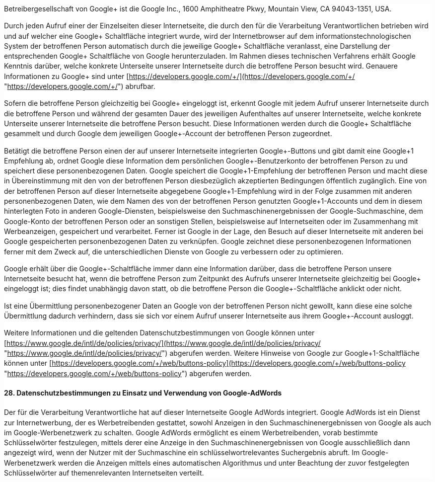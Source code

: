 Betreibergesellschaft von Google+ ist die Google Inc., 1600 Amphitheatre Pkwy, Mountain View, CA 94043-1351, USA.

Durch jeden Aufruf einer der Einzelseiten dieser Internetseite, die durch den für die Verarbeitung Verantwortlichen betrieben wird und auf welcher eine Google+ Schaltfläche integriert wurde, wird der Internetbrowser auf dem informationstechnologischen System der betroffenen Person automatisch durch die jeweilige Google+ Schaltfläche veranlasst, eine Darstellung der entsprechenden Google+ Schaltfläche von Google herunterzuladen. Im Rahmen dieses technischen Verfahrens erhält Google Kenntnis darüber, welche konkrete Unterseite unserer Internetseite durch die betroffene Person besucht wird. Genauere Informationen zu Google+ sind unter [https://developers.google.com/+/](https://developers.google.com/+/ "https://developers.google.com/+/") abrufbar.

Sofern die betroffene Person gleichzeitig bei Google+ eingeloggt ist, erkennt Google mit jedem Aufruf unserer Internetseite durch die betroffene Person und während der gesamten Dauer des jeweiligen Aufenthaltes auf unserer Internetseite, welche konkrete Unterseite unserer Internetseite die betroffene Person besucht. Diese Informationen werden durch die Google+ Schaltfläche gesammelt und durch Google dem jeweiligen Google+-Account der betroffenen Person zugeordnet.

Betätigt die betroffene Person einen der auf unserer Internetseite integrierten Google+-Buttons und gibt damit eine Google+1 Empfehlung ab, ordnet Google diese Information dem persönlichen Google+-Benutzerkonto der betroffenen Person zu und speichert diese personenbezogenen Daten. Google speichert die Google+1-Empfehlung der betroffenen Person und macht diese in Übereinstimmung mit den von der betroffenen Person diesbezüglich akzeptierten Bedingungen öffentlich zugänglich. Eine von der betroffenen Person auf dieser Internetseite abgegebene Google+1-Empfehlung wird in der Folge zusammen mit anderen personenbezogenen Daten, wie dem Namen des von der betroffenen Person genutzten Google+1-Accounts und dem in diesem hinterlegten Foto in anderen Google-Diensten, beispielsweise den Suchmaschinenergebnissen der Google-Suchmaschine, dem Google-Konto der betroffenen Person oder an sonstigen Stellen, beispielsweise auf Internetseiten oder im Zusammenhang mit Werbeanzeigen, gespeichert und verarbeitet. Ferner ist Google in der Lage, den Besuch auf dieser Internetseite mit anderen bei Google gespeicherten personenbezogenen Daten zu verknüpfen. Google zeichnet diese personenbezogenen Informationen ferner mit dem Zweck auf, die unterschiedlichen Dienste von Google zu verbessern oder zu optimieren.

Google erhält über die Google+-Schaltfläche immer dann eine Information darüber, dass die betroffene Person unsere Internetseite besucht hat, wenn die betroffene Person zum Zeitpunkt des Aufrufs unserer Internetseite gleichzeitig bei Google+ eingeloggt ist; dies findet unabhängig davon statt, ob die betroffene Person die Google+-Schaltfläche anklickt oder nicht.

Ist eine Übermittlung personenbezogener Daten an Google von der betroffenen Person nicht gewollt, kann diese eine solche Übermittlung dadurch verhindern, dass sie sich vor einem Aufruf unserer Internetseite aus ihrem Google+-Account ausloggt.

Weitere Informationen und die geltenden Datenschutzbestimmungen von Google können unter [https://www.google.de/intl/de/policies/privacy/](https://www.google.de/intl/de/policies/privacy/ "https://www.google.de/intl/de/policies/privacy/") abgerufen werden. Weitere Hinweise von Google zur Google+1-Schaltfläche können unter [https://developers.google.com/+/web/buttons-policy](https://developers.google.com/+/web/buttons-policy "https://developers.google.com/+/web/buttons-policy") abgerufen werden.

#### 28. Datenschutzbestimmungen zu Einsatz und Verwendung von Google-AdWords

Der für die Verarbeitung Verantwortliche hat auf dieser Internetseite Google AdWords integriert. Google AdWords ist ein Dienst zur Internetwerbung, der es Werbetreibenden gestattet, sowohl Anzeigen in den Suchmaschinenergebnissen von Google als auch im Google-Werbenetzwerk zu schalten. Google AdWords ermöglicht es einem Werbetreibenden, vorab bestimmte Schlüsselwörter festzulegen, mittels derer eine Anzeige in den Suchmaschinenergebnissen von Google ausschließlich dann angezeigt wird, wenn der Nutzer mit der Suchmaschine ein schlüsselwortrelevantes Suchergebnis abruft. Im Google-Werbenetzwerk werden die Anzeigen mittels eines automatischen Algorithmus und unter Beachtung der zuvor festgelegten Schlüsselwörter auf themenrelevanten Internetseiten verteilt.
